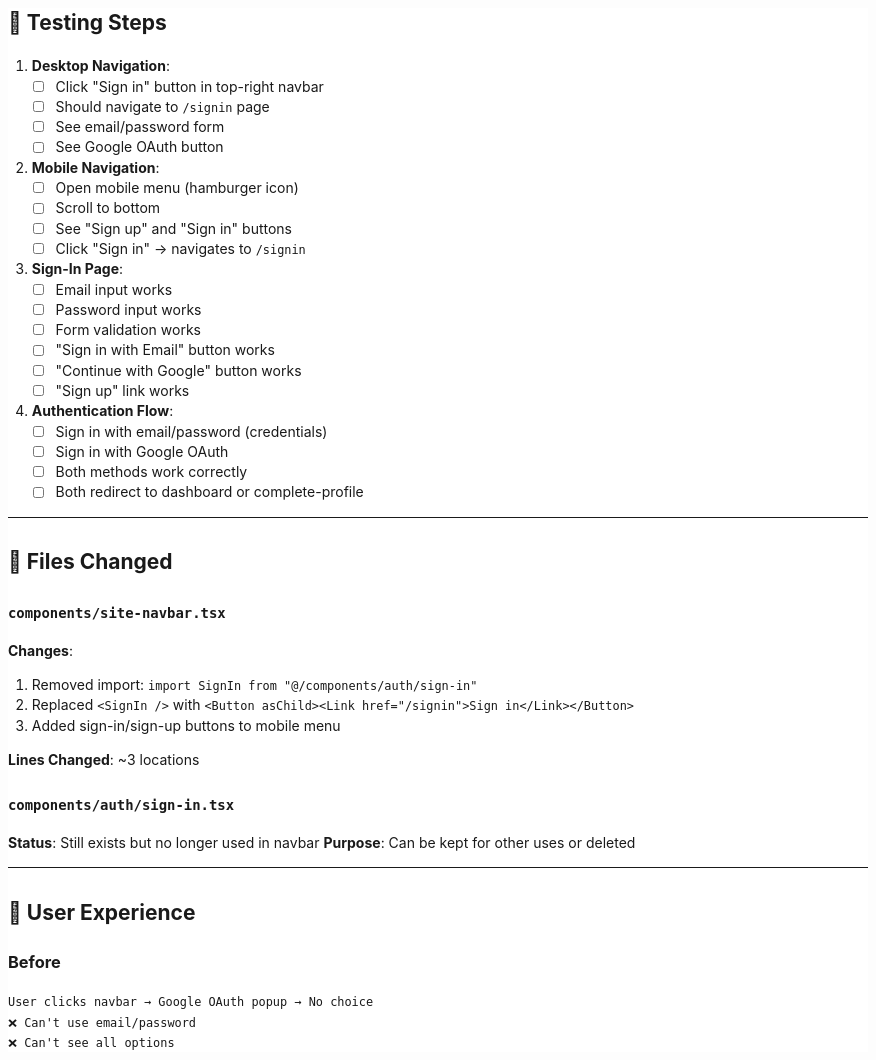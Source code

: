 
## 🧪 **Testing Steps**

1. **Desktop Navigation**:
   - [ ] Click "Sign in" button in top-right navbar
   - [ ] Should navigate to `/signin` page
   - [ ] See email/password form
   - [ ] See Google OAuth button

2. **Mobile Navigation**:
   - [ ] Open mobile menu (hamburger icon)
   - [ ] Scroll to bottom
   - [ ] See "Sign up" and "Sign in" buttons
   - [ ] Click "Sign in" → navigates to `/signin`

3. **Sign-In Page**:
   - [ ] Email input works
   - [ ] Password input works
   - [ ] Form validation works
   - [ ] "Sign in with Email" button works
   - [ ] "Continue with Google" button works
   - [ ] "Sign up" link works

4. **Authentication Flow**:
   - [ ] Sign in with email/password (credentials)
   - [ ] Sign in with Google OAuth
   - [ ] Both methods work correctly
   - [ ] Both redirect to dashboard or complete-profile

---

## 📂 **Files Changed**

### `components/site-navbar.tsx`
**Changes**:
1. Removed import: `import SignIn from "@/components/auth/sign-in"`
2. Replaced `<SignIn />` with `<Button asChild><Link href="/signin">Sign in</Link></Button>`
3. Added sign-in/sign-up buttons to mobile menu

**Lines Changed**: ~3 locations

### `components/auth/sign-in.tsx`
**Status**: Still exists but no longer used in navbar
**Purpose**: Can be kept for other uses or deleted

---

## 🎨 **User Experience**

### Before
```
User clicks navbar → Google OAuth popup → No choice
❌ Can't use email/password
❌ Can't see all options
```

